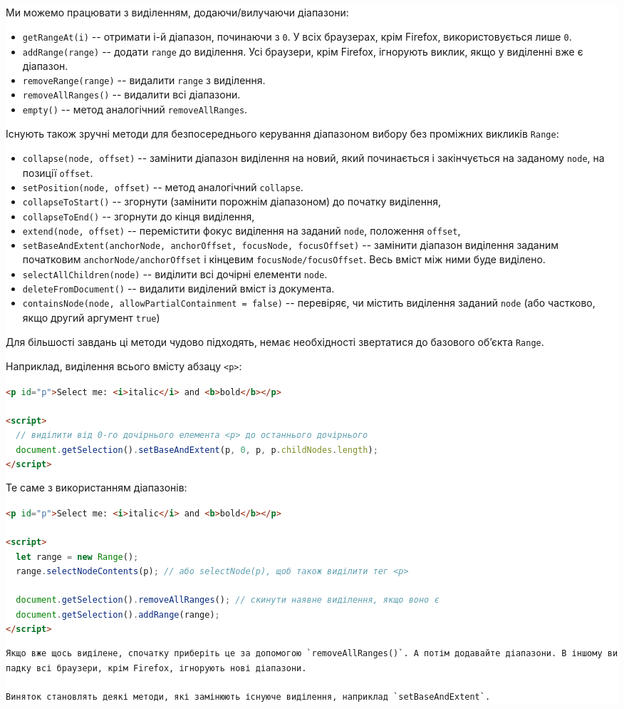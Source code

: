 Ми можемо працювати з виділенням, додаючи/вилучаючи діапазони:

- `getRangeAt(i)` -- отримати i-й діапазон, починаючи з `0`. У всіх браузерах, крім Firefox, використовується лише `0`.
- `addRange(range)` -- додати `range` до виділення. Усі браузери, крім Firefox, ігнорують виклик, якщо у виділенні вже є діапазон.
- `removeRange(range)` -- видалити `range` з виділення.
- `removeAllRanges()` -- видалити всі діапазони.
- `empty()` -- метод аналогічний `removeAllRanges`.

Існують також зручні методи для безпосереднього керування діапазоном вибору без проміжних викликів `Range`:

- `collapse(node, offset)` -- замінити діапазон виділення на новий, який починається і закінчується на заданому `node`, на позиції `offset`.
- `setPosition(node, offset)` -- метод аналогічний `collapse`.
- `collapseToStart()` -- згорнути (замінити порожнім діапазоном) до початку виділення,
- `collapseToEnd()` -- згорнути до кінця виділення,
- `extend(node, offset)` -- перемістити фокус виділення на заданий `node`, положення `offset`,
- `setBaseAndExtent(anchorNode, anchorOffset, focusNode, focusOffset)` -- замінити діапазон виділення заданим початковим `anchorNode/anchorOffset` і кінцевим `focusNode/focusOffset`. Весь вміст між ними буде виділено.
- `selectAllChildren(node)` -- виділити всі дочірні елементи `node`.
- `deleteFromDocument()` -- видалити виділений вміст із документа.
- `containsNode(node, allowPartialContainment = false)` -- перевіряє, чи містить виділення заданий `node` (або частково, якщо другий аргумент `true`)

Для більшості завдань ці методи чудово підходять, немає необхідності звертатися до базового об’єкта `Range`.

Наприклад, виділення всього вмісту абзацу `<p>`:

```html run
<p id="p">Select me: <i>italic</i> and <b>bold</b></p>

<script>
  // виділити від 0-го дочірнього елемента <p> до останнього дочірнього
  document.getSelection().setBaseAndExtent(p, 0, p, p.childNodes.length);
</script>
```

Те саме з використанням діапазонів:

```html run
<p id="p">Select me: <i>italic</i> and <b>bold</b></p>

<script>
  let range = new Range();
  range.selectNodeContents(p); // або selectNode(p), щоб також виділити тег <p>

  document.getSelection().removeAllRanges(); // скинути наявне виділення, якщо воно є
  document.getSelection().addRange(range);
</script>
```

```smart header="Щоб зробити нове виділення, спочатку приберіть поточне"
Якщо вже щось виділене, спочатку приберіть це за допомогою `removeAllRanges()`. А потім додавайте діапазони. В іншому випадку всі браузери, крім Firefox, ігнорують нові діапазони.

Виняток становлять деякі методи, які замінюють існуюче виділення, наприклад `setBaseAndExtent`.
```
